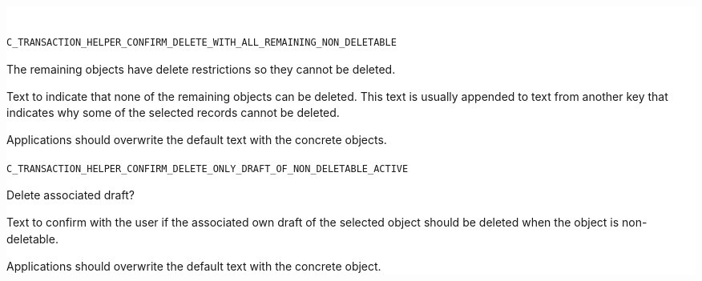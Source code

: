  



</td>
</tr>
<tr>
<td valign="top">

 `C_TRANSACTION_HELPER_CONFIRM_DELETE_WITH_ALL_REMAINING_NON_DELETABLE` 



</td>
<td valign="top">

The remaining objects have delete restrictions so they cannot be deleted.



</td>
<td valign="top">

Text to indicate that none of the remaining objects can be deleted. This text is usually appended to text from another key that indicates why some of the selected records cannot be deleted.



</td>
<td valign="top">

Applications should overwrite the default text with the concrete objects.



</td>
</tr>
<tr>
<td valign="top">

 `C_TRANSACTION_HELPER_CONFIRM_DELETE_ONLY_DRAFT_OF_NON_DELETABLE_ACTIVE` 



</td>
<td valign="top">

Delete associated draft?



</td>
<td valign="top">

Text to confirm with the user if the associated own draft of the selected object should be deleted when the object is non-deletable.



</td>
<td valign="top">

Applications should overwrite the default text with the concrete object.



</td>
</tr>
<tr>
<td valign="top">
